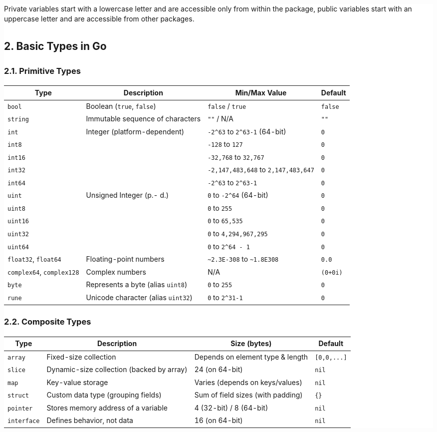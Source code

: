 Private variables start with a lowercase letter and are accessible only from within the package,
public variables start with an uppercase letter and are accessible from other packages.

## 2. Basic Types in Go

### 2.1. Primitive Types

| Type                      | Description                        | Min/Max Value                       | Default  |
| ------------------------- | ---------------------------------- | ----------------------------------- | -------- |
| `bool`                    | Boolean (`true`, `false`)          | `false` / `true`                    | `false`  |
| `string`                  | Immutable sequence of characters   | `""` / N/A                          | `""`     |
| `int`                     | Integer (platform-dependent)       | `-2^63` to `2^63-1` (64-bit)        | `0`      |
| `int8`                    |                                    | `-128` to `127`                     | `0`      |
| `int16`                   |                                    | `-32,768` to `32,767`               | `0`      |
| `int32`                   |                                    | `-2,147,483,648` to `2,147,483,647` | `0`      |
| `int64`                   |                                    | `-2^63` to `2^63-1`                 | `0`      |
| `uint`                    | Unsigned Integer (p.- d.)          | `0` to `-2^64` (64-bit)             | `0`      |
| `uint8`                   |                                    | `0` to `255`                        | `0`      |
| `uint16`                  |                                    | `0` to `65,535`                     | `0`      |
| `uint32`                  |                                    | `0` to `4,294,967,295`              | `0`      |
| `uint64`                  |                                    | `0` to `2^64 - 1`                   | `0`      |
| `float32`, `float64`      | Floating-point numbers             | `~2.3E-308` to `~1.8E308`           | `0.0`    |
| `complex64`, `complex128` | Complex numbers                    | N/A                                 | `(0+0i)` |
| `byte`                    | Represents a byte (alias `uint8`)  | `0` to `255`                        | `0`      |
| `rune`                    | Unicode character (alias `uint32`) | `0` to `2^31-1`                     | `0`      |

### 2.2. Composite Types

| Type        | Description                               | Size (bytes)                      | Default     |
| ----------- | ----------------------------------------- | --------------------------------- | ----------- |
| `array`     | Fixed-size collection                     | Depends on element type & length  | `[0,0,...]` |
| `slice`     | Dynamic-size collection (backed by array) | 24 (on 64-bit)                    | `nil`       |
| `map`       | Key-value storage                         | Varies (depends on keys/values)   | `nil`       |
| `struct`    | Custom data type (grouping fields)        | Sum of field sizes (with padding) | `{}`        |
| `pointer`   | Stores memory address of a variable       | 4 (32-bit) / 8 (64-bit)           | `nil`       |
| `interface` | Defines behavior, not data                | 16 (on 64-bit)                    | `nil`       |
